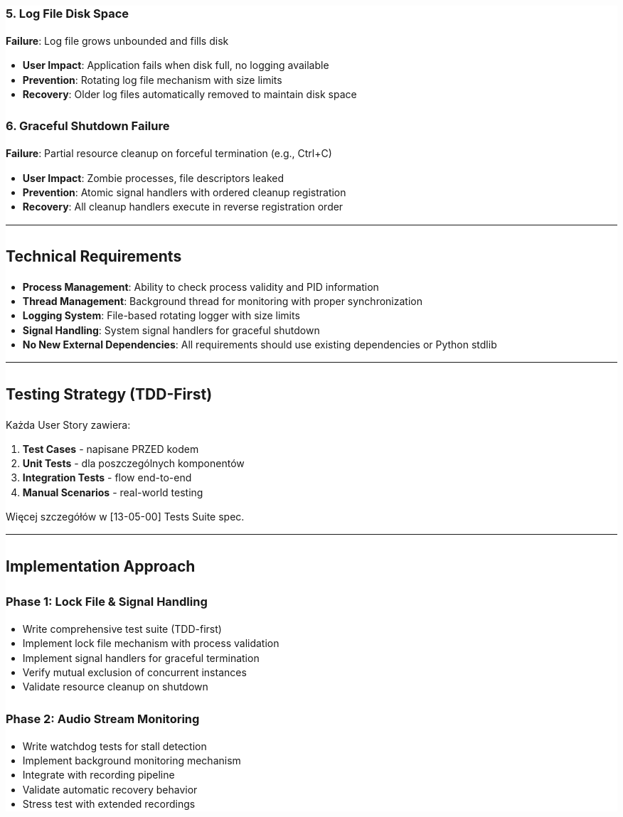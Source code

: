 ### 5. Log File Disk Space
**Failure**: Log file grows unbounded and fills disk
- **User Impact**: Application fails when disk full, no logging available
- **Prevention**: Rotating log file mechanism with size limits
- **Recovery**: Older log files automatically removed to maintain disk space

### 6. Graceful Shutdown Failure
**Failure**: Partial resource cleanup on forceful termination (e.g., Ctrl+C)
- **User Impact**: Zombie processes, file descriptors leaked
- **Prevention**: Atomic signal handlers with ordered cleanup registration
- **Recovery**: All cleanup handlers execute in reverse registration order

---

## Technical Requirements

- **Process Management**: Ability to check process validity and PID information
- **Thread Management**: Background thread for monitoring with proper synchronization
- **Logging System**: File-based rotating logger with size limits
- **Signal Handling**: System signal handlers for graceful shutdown
- **No New External Dependencies**: All requirements should use existing dependencies or Python stdlib

---

## Testing Strategy (TDD-First)

Każda User Story zawiera:
1. **Test Cases** - napisane PRZED kodem
2. **Unit Tests** - dla poszczególnych komponentów
3. **Integration Tests** - flow end-to-end
4. **Manual Scenarios** - real-world testing

Więcej szczegółów w [13-05-00] Tests Suite spec.

---

## Implementation Approach

### Phase 1: Lock File & Signal Handling
- Write comprehensive test suite (TDD-first)
- Implement lock file mechanism with process validation
- Implement signal handlers for graceful termination
- Verify mutual exclusion of concurrent instances
- Validate resource cleanup on shutdown

### Phase 2: Audio Stream Monitoring
- Write watchdog tests for stall detection
- Implement background monitoring mechanism
- Integrate with recording pipeline
- Validate automatic recovery behavior
- Stress test with extended recordings
